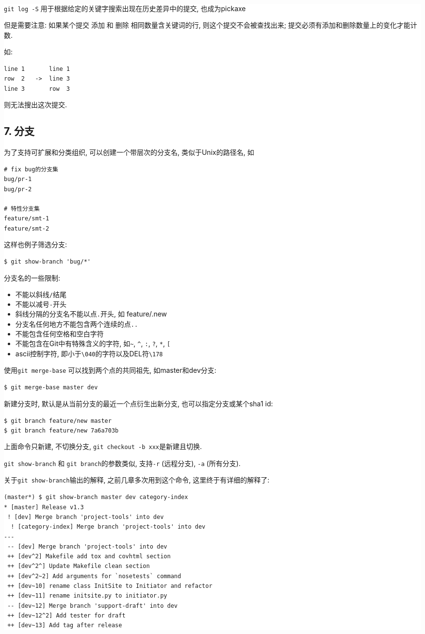 `git log -S` 用于根据给定的关键字搜索出现在历史差异中的提交, 也成为pickaxe

但是需要注意: 如果某个提交 添加 和 删除 相同数量含关键词的行, 则这个提交不会被查找出来; 提交必须有添加和删除数量上的变化才能计数.

如:

	line 1       line 1
	row  2   ->  line 3
	line 3       row  3

则无法搜出这次提交.


## 7. 分支 ##

为了支持可扩展和分类组织, 可以创建一个带层次的分支名, 类似于Unix的路径名, 如

    # fix bug的分支集
    bug/pr-1
    bug/pr-2

    # 特性分支集
    feature/smt-1
    feature/smt-2

这样也例子筛选分支:

    $ git show-branch 'bug/*'

分支名的一些限制:

* 不能以斜线`/`结尾
* 不能以减号`-`开头
* 斜线分隔的分支名不能以点`.`开头, 如 feature/.new
* 分支名任何地方不能包含两个连续的点`..`
* 不能包含任何空格和空白字符
* 不能包含在Git中有特殊含义的字符, 如`~`, `^`, `:`, `?`, `*`, `[`
* ascii控制字符, 即小于`\040`的字符以及DEL符`\178`

使用`git merge-base` 可以找到两个点的共同祖先, 如master和dev分支:

    $ git merge-base master dev

新建分支时, 默认是从当前分支的最近一个点衍生出新分支, 也可以指定分支或某个sha1 id:

    $ git branch feature/new master
    $ git branch feature/new 7a6a703b

上面命令只新建, 不切换分支, `git checkout -b xxx`是新建且切换.

`git show-branch` 和 `git branch`的参数类似, 支持`-r` (远程分支), `-a` (所有分支).

关于`git show-branch`输出的解释, 之前几章多次用到这个命令, 这里终于有详细的解释了:

    (master*) $ git show-branch master dev category-index
    * [master] Release v1.3
     ! [dev] Merge branch 'project-tools' into dev
      ! [category-index] Merge branch 'project-tools' into dev
    ---
     -- [dev] Merge branch 'project-tools' into dev
     ++ [dev^2] Makefile add tox and covhtml section
     ++ [dev^2^] Update Makefile clean section
     ++ [dev^2~2] Add arguments for `nosetests` command
     ++ [dev~10] rename class InitSite to Initiator and refactor
     ++ [dev~11] rename initsite.py to initiator.py
     -- [dev~12] Merge branch 'support-draft' into dev
     ++ [dev~12^2] Add tester for draft
     ++ [dev~13] Add tag after release